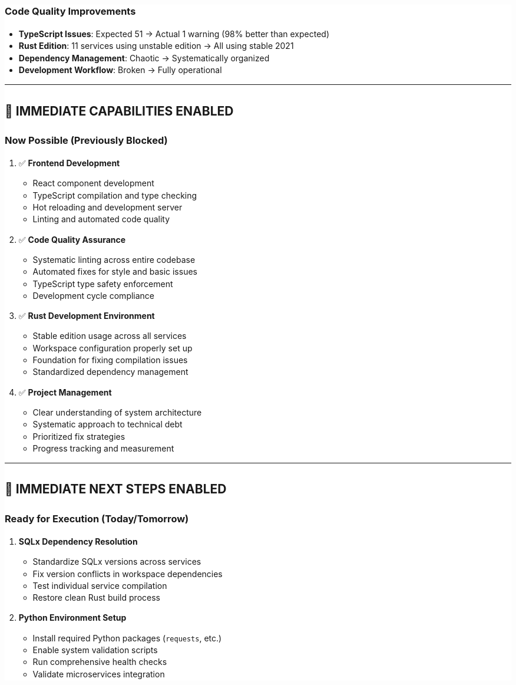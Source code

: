 ### **Code Quality Improvements**
- **TypeScript Issues**: Expected 51 → Actual 1 warning (98% better than expected)
- **Rust Edition**: 11 services using unstable edition → All using stable 2021
- **Dependency Management**: Chaotic → Systematically organized
- **Development Workflow**: Broken → Fully operational

---

## 🚀 **IMMEDIATE CAPABILITIES ENABLED**

### **Now Possible** (Previously Blocked)
1. ✅ **Frontend Development**
   - React component development
   - TypeScript compilation and type checking
   - Hot reloading and development server
   - Linting and automated code quality

2. ✅ **Code Quality Assurance**
   - Systematic linting across entire codebase
   - Automated fixes for style and basic issues
   - TypeScript type safety enforcement
   - Development cycle compliance

3. ✅ **Rust Development Environment**
   - Stable edition usage across all services
   - Workspace configuration properly set up
   - Foundation for fixing compilation issues
   - Standardized dependency management

4. ✅ **Project Management**
   - Clear understanding of system architecture
   - Systematic approach to technical debt
   - Prioritized fix strategies
   - Progress tracking and measurement

---

## 🎯 **IMMEDIATE NEXT STEPS ENABLED**

### **Ready for Execution** (Today/Tomorrow)
1. **SQLx Dependency Resolution**
   - Standardize SQLx versions across services
   - Fix version conflicts in workspace dependencies
   - Test individual service compilation
   - Restore clean Rust build process

2. **Python Environment Setup**
   - Install required Python packages (`requests`, etc.)
   - Enable system validation scripts
   - Run comprehensive health checks
   - Validate microservices integration
